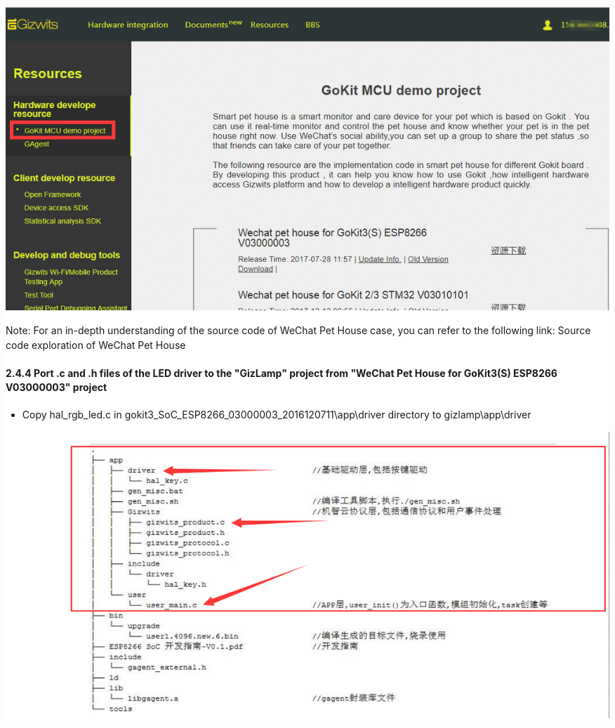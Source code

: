 ![Gizwits Cloud access for for ESP8266-SoC scheme](../../../assets/en-us/DeviceDev/UseSoc/18.png)
 
Note: For an in-depth understanding of the source code of WeChat Pet House case, you can refer to the following link:
Source code exploration of WeChat Pet House 

#### 2.4.4 Port .c and .h files of the LED driver to the "GizLamp" project from "WeChat Pet House for GoKit3(S) ESP8266 V03000003" project

* Copy hal_rgb_led.c in gokit3_SoC_ESP8266_03000003_2016120711\app\driver directory to gizlamp\app\driver
 
![Gizwits Cloud access for for ESP8266-SoC scheme](../../../assets/en-us/DeviceDev/UseSoc/19.png)

